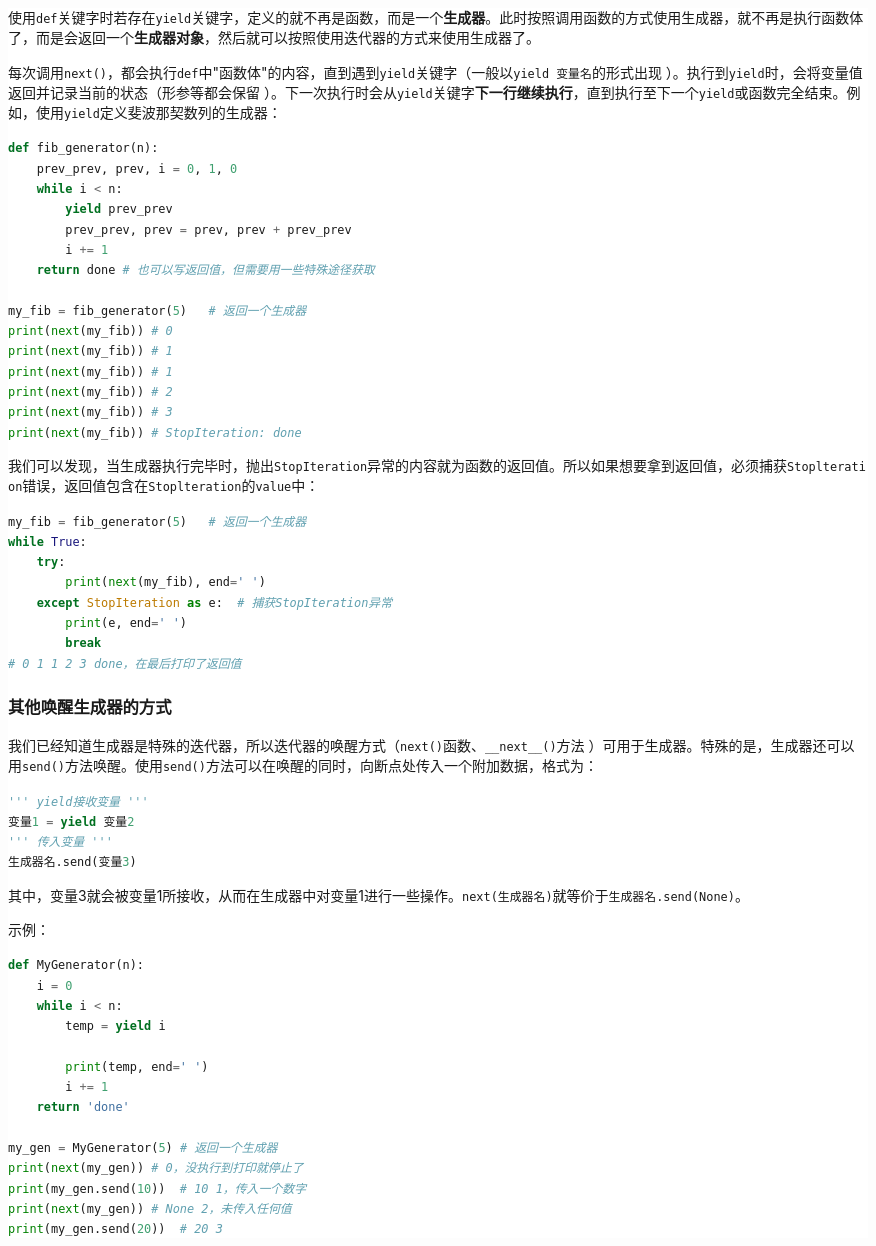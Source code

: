 使用`def`关键字时若存在`yield`关键字，定义的就不再是函数，而是一个**生成器**。此时按照调用函数的方式使用生成器，就不再是执行函数体了，而是会返回一个**生成器对象**，然后就可以按照使用迭代器的方式来使用生成器了。

每次调用`next()`，都会执行`def`中"函数体"的内容，直到遇到`yield`关键字（一般以`yield 变量名`的形式出现 ）。执行到`yield`时，会将变量值返回并记录当前的状态（形参等都会保留 ）。下一次执行时会从`yield`关键字**下一行继续执行**，直到执行至下一个`yield`或函数完全结束。例如，使用`yield`定义斐波那契数列的生成器：

```python
def fib_generator(n):
    prev_prev, prev, i = 0, 1, 0
    while i < n:
        yield prev_prev
        prev_prev, prev = prev, prev + prev_prev
        i += 1
    return done	# 也可以写返回值，但需要用一些特殊途径获取

my_fib = fib_generator(5)	# 返回一个生成器
print(next(my_fib))	# 0
print(next(my_fib))	# 1
print(next(my_fib))	# 1
print(next(my_fib))	# 2
print(next(my_fib))	# 3
print(next(my_fib))	# StopIteration: done
```

我们可以发现，当生成器执行完毕时，抛出`StopIteration`异常的内容就为函数的返回值。所以如果想要拿到返回值，必须捕获`Stoplteration`错误，返回值包含在`Stoplteration`的`value`中：

```python
my_fib = fib_generator(5)	# 返回一个生成器
while True:
    try:
        print(next(my_fib), end=' ')
    except StopIteration as e:	# 捕获StopIteration异常
        print(e, end=' ')
        break
# 0 1 1 2 3 done，在最后打印了返回值
```

### 其他唤醒生成器的方式

我们已经知道生成器是特殊的迭代器，所以迭代器的唤醒方式（`next()`函数、`__next__()`方法 ）可用于生成器。特殊的是，生成器还可以用`send()`方法唤醒。使用`send()`方法可以在唤醒的同时，向断点处传入一个附加数据，格式为：

```python
''' yield接收变量 '''
变量1 = yield 变量2
''' 传入变量 '''
生成器名.send(变量3)
```

其中，变量3就会被变量1所接收，从而在生成器中对变量1进行一些操作。`next(生成器名)`就等价于`生成器名.send(None)`。

示例：

```python
def MyGenerator(n):
    i = 0
    while i < n:
        temp = yield i
        
        print(temp, end=' ')
        i += 1
    return 'done'

my_gen = MyGenerator(5)	# 返回一个生成器
print(next(my_gen))	# 0，没执行到打印就停止了
print(my_gen.send(10))	# 10 1，传入一个数字
print(next(my_gen))	# None 2，未传入任何值
print(my_gen.send(20))	# 20 3
```